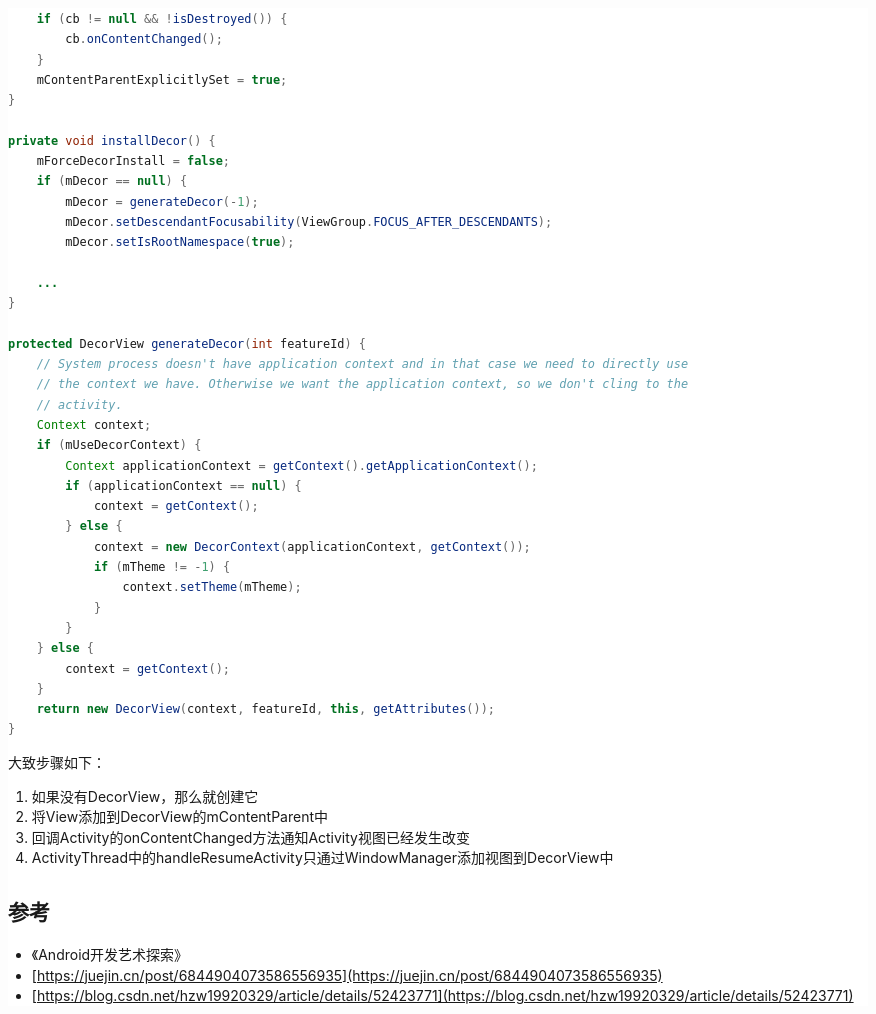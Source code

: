 ```java
    if (cb != null && !isDestroyed()) {
        cb.onContentChanged();
    }
    mContentParentExplicitlySet = true;
}

private void installDecor() {
    mForceDecorInstall = false;
    if (mDecor == null) {
        mDecor = generateDecor(-1);
        mDecor.setDescendantFocusability(ViewGroup.FOCUS_AFTER_DESCENDANTS);
        mDecor.setIsRootNamespace(true);
        
    ...
}

protected DecorView generateDecor(int featureId) {
    // System process doesn't have application context and in that case we need to directly use
    // the context we have. Otherwise we want the application context, so we don't cling to the
    // activity.
    Context context;
    if (mUseDecorContext) {
        Context applicationContext = getContext().getApplicationContext();
        if (applicationContext == null) {
            context = getContext();
        } else {
            context = new DecorContext(applicationContext, getContext());
            if (mTheme != -1) {
                context.setTheme(mTheme);
            }
        }
    } else {
        context = getContext();
    }
    return new DecorView(context, featureId, this, getAttributes());
}


```

大致步骤如下：

1. 如果没有DecorView，那么就创建它
2. 将View添加到DecorView的mContentParent中
3. 回调Activity的onContentChanged方法通知Activity视图已经发生改变
4. ActivityThread中的handleResumeActivity只通过WindowManager添加视图到DecorView中



## 参考

- 《Android开发艺术探索》
- [https://juejin.cn/post/6844904073586556935](https://juejin.cn/post/6844904073586556935)
- [https://blog.csdn.net/hzw19920329/article/details/52423771](https://blog.csdn.net/hzw19920329/article/details/52423771)
